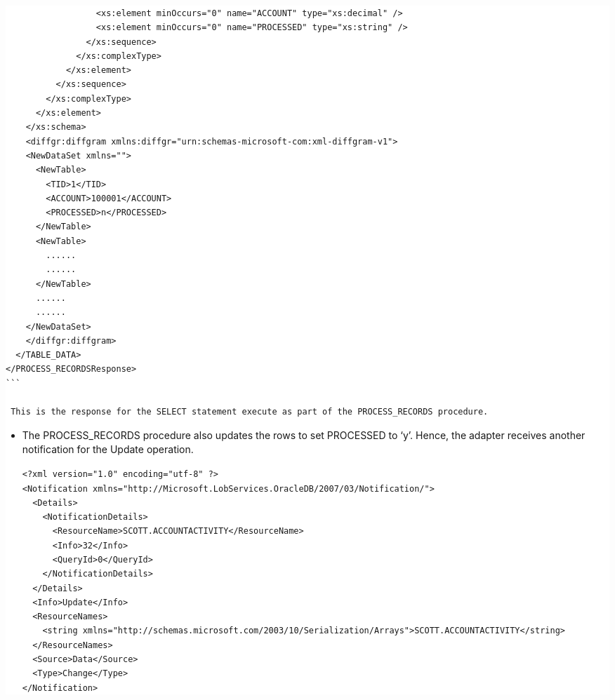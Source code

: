                       <xs:element minOccurs="0" name="ACCOUNT" type="xs:decimal" />   
                      <xs:element minOccurs="0" name="PROCESSED" type="xs:string" />   
                    </xs:sequence>  
                  </xs:complexType>  
                </xs:element>  
              </xs:sequence>  
            </xs:complexType>  
          </xs:element>  
        </xs:schema>  
        <diffgr:diffgram xmlns:diffgr="urn:schemas-microsoft-com:xml-diffgram-v1">  
        <NewDataSet xmlns="">  
          <NewTable>  
            <TID>1</TID>   
            <ACCOUNT>100001</ACCOUNT>   
            <PROCESSED>n</PROCESSED>   
          </NewTable>  
          <NewTable>  
            ......  
            ......  
          </NewTable>  
          ......  
          ......  
        </NewDataSet>  
        </diffgr:diffgram>  
      </TABLE_DATA>  
    </PROCESS_RECORDSResponse>  
    ```  
  
     This is the response for the SELECT statement execute as part of the PROCESS_RECORDS procedure.  
  
-   The PROCESS_RECORDS procedure also updates the rows to set PROCESSED to ‘y’. Hence, the adapter receives another notification for the Update operation.  
  
    ```  
    <?xml version="1.0" encoding="utf-8" ?>  
    <Notification xmlns="http://Microsoft.LobServices.OracleDB/2007/03/Notification/">  
      <Details>  
        <NotificationDetails>  
          <ResourceName>SCOTT.ACCOUNTACTIVITY</ResourceName>   
          <Info>32</Info>   
          <QueryId>0</QueryId>   
        </NotificationDetails>  
      </Details>  
      <Info>Update</Info>   
      <ResourceNames>  
        <string xmlns="http://schemas.microsoft.com/2003/10/Serialization/Arrays">SCOTT.ACCOUNTACTIVITY</string>   
      </ResourceNames>  
      <Source>Data</Source>   
      <Type>Change</Type>   
    </Notification>  
    ```  
  